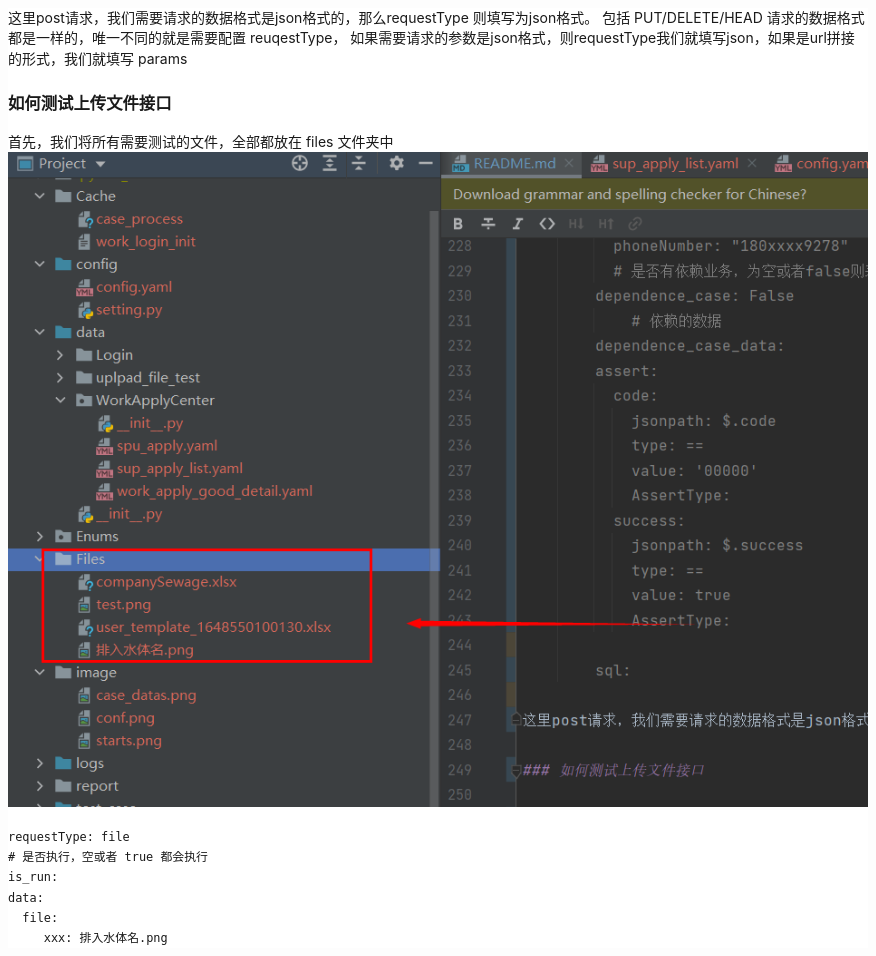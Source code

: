             
这里post请求，我们需要请求的数据格式是json格式的，那么requestType 则填写为json格式。
包括 PUT/DELETE/HEAD 请求的数据格式都是一样的，唯一不同的就是需要配置 reuqestType，
如果需要请求的参数是json格式，则requestType我们就填写json，如果是url拼接的形式，我们就填写 params

### 如何测试上传文件接口

首先，我们将所有需要测试的文件，全部都放在 files 文件夹中
![img.png](Files/image/files.png)

    requestType: file
    # 是否执行，空或者 true 都会执行
    is_run:
    data:
      file:
         xxx: 排入水体名.png

